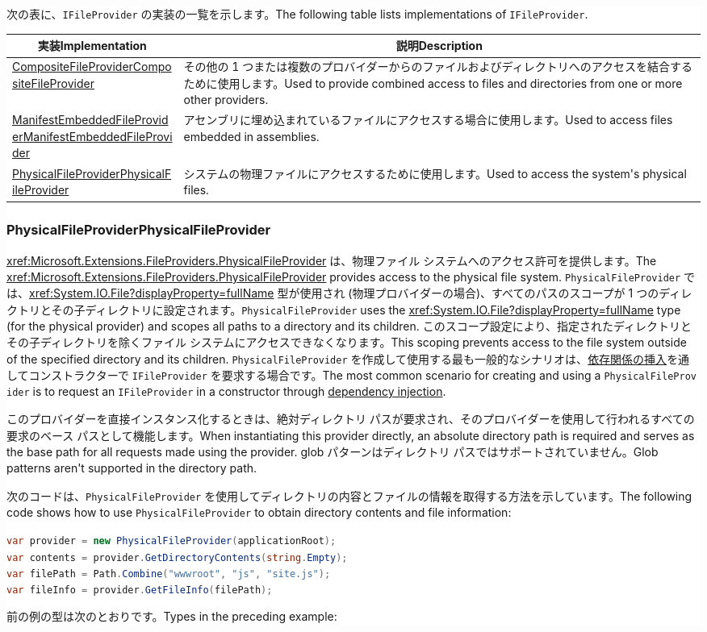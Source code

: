 <span data-ttu-id="d9dd7-125">次の表に、`IFileProvider` の実装の一覧を示します。</span><span class="sxs-lookup"><span data-stu-id="d9dd7-125">The following table lists implementations of `IFileProvider`.</span></span>

| <span data-ttu-id="d9dd7-126">実装</span><span class="sxs-lookup"><span data-stu-id="d9dd7-126">Implementation</span></span> | <span data-ttu-id="d9dd7-127">説明</span><span class="sxs-lookup"><span data-stu-id="d9dd7-127">Description</span></span> |
| -------------- | ----------- |
| [<span data-ttu-id="d9dd7-128">CompositeFileProvider</span><span class="sxs-lookup"><span data-stu-id="d9dd7-128">CompositeFileProvider</span></span>](#compositefileprovider) | <span data-ttu-id="d9dd7-129">その他の 1 つまたは複数のプロバイダーからのファイルおよびディレクトリへのアクセスを結合するために使用します。</span><span class="sxs-lookup"><span data-stu-id="d9dd7-129">Used to provide combined access to files and directories from one or more other providers.</span></span> |
| [<span data-ttu-id="d9dd7-130">ManifestEmbeddedFileProvider</span><span class="sxs-lookup"><span data-stu-id="d9dd7-130">ManifestEmbeddedFileProvider</span></span>](#manifestembeddedfileprovider) | <span data-ttu-id="d9dd7-131">アセンブリに埋め込まれているファイルにアクセスする場合に使用します。</span><span class="sxs-lookup"><span data-stu-id="d9dd7-131">Used to access files embedded in assemblies.</span></span> |
| [<span data-ttu-id="d9dd7-132">PhysicalFileProvider</span><span class="sxs-lookup"><span data-stu-id="d9dd7-132">PhysicalFileProvider</span></span>](#physicalfileprovider) | <span data-ttu-id="d9dd7-133">システムの物理ファイルにアクセスするために使用します。</span><span class="sxs-lookup"><span data-stu-id="d9dd7-133">Used to access the system's physical files.</span></span> |

### <a name="physicalfileprovider"></a><span data-ttu-id="d9dd7-134">PhysicalFileProvider</span><span class="sxs-lookup"><span data-stu-id="d9dd7-134">PhysicalFileProvider</span></span>

<span data-ttu-id="d9dd7-135"><xref:Microsoft.Extensions.FileProviders.PhysicalFileProvider> は、物理ファイル システムへのアクセス許可を提供します。</span><span class="sxs-lookup"><span data-stu-id="d9dd7-135">The <xref:Microsoft.Extensions.FileProviders.PhysicalFileProvider> provides access to the physical file system.</span></span> <span data-ttu-id="d9dd7-136">`PhysicalFileProvider` では、<xref:System.IO.File?displayProperty=fullName> 型が使用され (物理プロバイダーの場合)、すべてのパスのスコープが 1 つのディレクトリとその子ディレクトリに設定されます。</span><span class="sxs-lookup"><span data-stu-id="d9dd7-136">`PhysicalFileProvider` uses the <xref:System.IO.File?displayProperty=fullName> type (for the physical provider) and scopes all paths to a directory and its children.</span></span> <span data-ttu-id="d9dd7-137">このスコープ設定により、指定されたディレクトリとその子ディレクトリを除くファイル システムにアクセスできなくなります。</span><span class="sxs-lookup"><span data-stu-id="d9dd7-137">This scoping prevents access to the file system outside of the specified directory and its children.</span></span> <span data-ttu-id="d9dd7-138">`PhysicalFileProvider` を作成して使用する最も一般的なシナリオは、[依存関係の挿入](xref:fundamentals/dependency-injection)を通してコンストラクターで `IFileProvider` を要求する場合です。</span><span class="sxs-lookup"><span data-stu-id="d9dd7-138">The most common scenario for creating and using a `PhysicalFileProvider` is to request an `IFileProvider` in a constructor through [dependency injection](xref:fundamentals/dependency-injection).</span></span>

<span data-ttu-id="d9dd7-139">このプロバイダーを直接インスタンス化するときは、絶対ディレクトリ パスが要求され、そのプロバイダーを使用して行われるすべての要求のベース パスとして機能します。</span><span class="sxs-lookup"><span data-stu-id="d9dd7-139">When instantiating this provider directly, an absolute directory path is required and serves as the base path for all requests made using the provider.</span></span> <span data-ttu-id="d9dd7-140">glob パターンはディレクトリ パスではサポートされていません。</span><span class="sxs-lookup"><span data-stu-id="d9dd7-140">Glob patterns aren't supported in the directory path.</span></span>

<span data-ttu-id="d9dd7-141">次のコードは、`PhysicalFileProvider` を使用してディレクトリの内容とファイルの情報を取得する方法を示しています。</span><span class="sxs-lookup"><span data-stu-id="d9dd7-141">The following code shows how to use `PhysicalFileProvider` to obtain directory contents and file information:</span></span>

```csharp
var provider = new PhysicalFileProvider(applicationRoot);
var contents = provider.GetDirectoryContents(string.Empty);
var filePath = Path.Combine("wwwroot", "js", "site.js");
var fileInfo = provider.GetFileInfo(filePath);
```

<span data-ttu-id="d9dd7-142">前の例の型は次のとおりです。</span><span class="sxs-lookup"><span data-stu-id="d9dd7-142">Types in the preceding example:</span></span>
